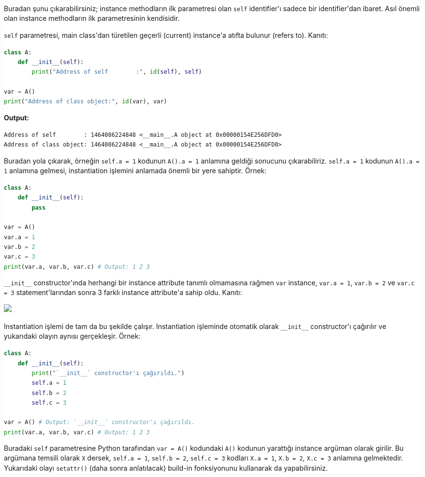 Buradan şunu çıkarabilirsiniz; instance methodların ilk parametresi olan `self` identifier'ı sadece bir identifier'dan ibaret. Asıl önemli olan instance methodların ilk parametresinin kendisidir.

`self` parametresi, main class'dan türetilen geçerli (current) instance'a atıfta bulunur (refers to). Kanıtı:
```py
class A:
    def __init__(self):
        print("Address of self        :", id(self), self)

var = A()
print("Address of class object:", id(var), var)
```
**Output:**
```
Address of self        : 1464086224848 <__main__.A object at 0x00000154E256DFD0>
Address of class object: 1464086224848 <__main__.A object at 0x00000154E256DFD0>
```
Buradan yola çıkarak, örneğin `self.a = 1` kodunun `A().a = 1` anlamına geldiği sonucunu çıkarabiliriz. `self.a = 1` kodunun `A().a = 1` anlamına gelmesi, instantiation işlemini anlamada önemli bir yere sahiptir. Örnek:
```py
class A:
    def __init__(self):
        pass

var = A()
var.a = 1
var.b = 2
var.c = 3
print(var.a, var.b, var.c) # Output: 1 2 3
```
`__init__` constructor'ında herhangi bir instance attribute tanımlı olmamasına rağmen `var` instance, `var.a = 1`, `var.b = 2` ve `var.c = 3` statement'larından sonra 3 farklı instance attribute'a sahip oldu. Kanıtı:

![](https://i.ibb.co/2sSjmq9/image.png)

Instantiation işlemi de tam da bu şekilde çalışır. Instantiation işleminde otomatik olarak `__init__` constructor'ı çağırılır ve yukarıdaki olayın aynısı gerçekleşir. Örnek:
```py
class A:
    def __init__(self):
        print("`__init__` constructor'ı çağırıldı.")
        self.a = 1
        self.b = 2
        self.c = 3

var = A() # Output: `__init__` constructor'ı çağırıldı.
print(var.a, var.b, var.c) # Output: 1 2 3
```
Buradaki `self` parametresine Python tarafından `var = A()` kodundaki `A()` kodunun yarattığı instance argüman olarak girilir. Bu argümana temsili olarak `X` dersek, `self.a = 1`, `self.b = 2`, `self.c = 3` kodları `X.a = 1`, `X.b = 2`, `X.c = 3` anlamına gelmektedir. Yukarıdaki olayı `setattr()` (daha sonra anlatılacak) build-in fonksiyonunu kullanarak da yapabilirsiniz.
